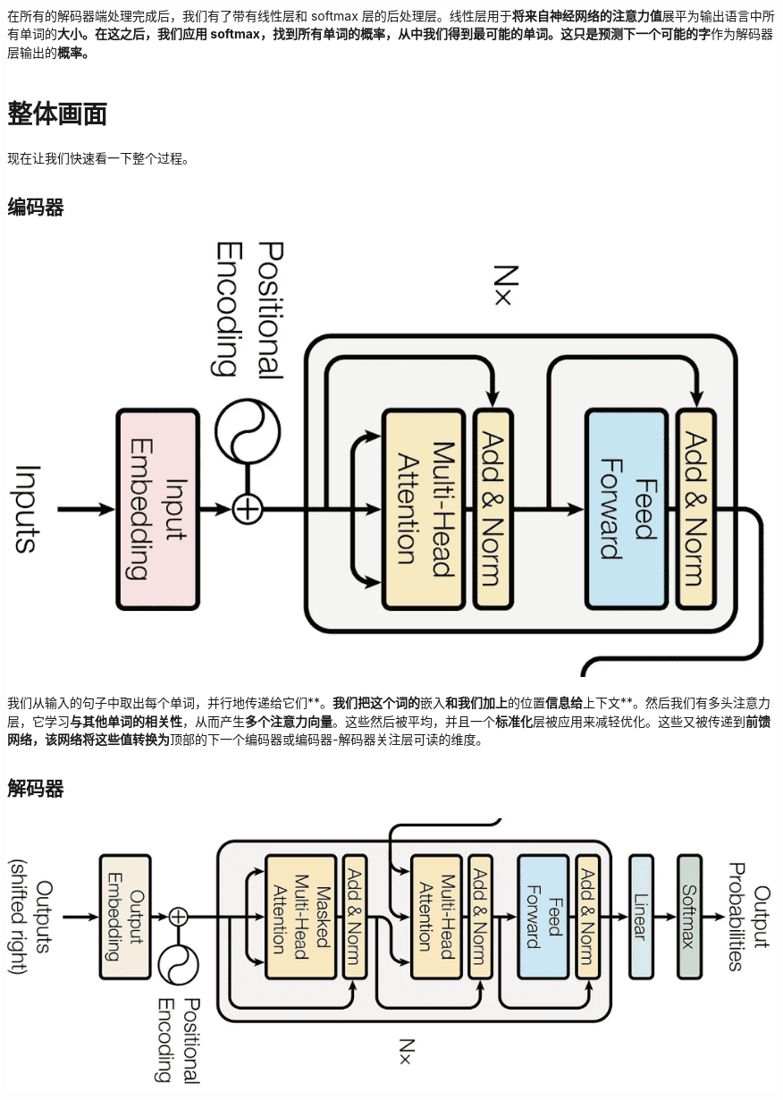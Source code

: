 在所有的解码器端处理完成后，我们有了带有线性层和 softmax 层的后处理层。线性层用于**将来自神经网络的注意力值**展平为输出语言中所有单词的**大小。在这之后，我们应用 softmax，找到所有单词的概率，从中我们得到最可能的单词。这只是预测下一个可能的字**作为解码器层输出的**概率。**

# **整体画面**

现在让我们快速看一下整个过程。

## 编码器

![](img/6295944b7da654dcce969db67b716576.png)

我们从输入的句子中取出每个单词，并行地传递给它们**。**我们把这个词的**嵌入**和我们加上**的位置**信息给**上下文**。然后我们有多头注意力层，它学习**与其他单词的相关性**，从而产生**多个注意力向量**。这些然后被平均，并且一个**标准化**层被应用来减轻优化。这些又被传递到**前馈网络，该网络将这些值转换为**顶部的下一个编码器或编码器-解码器关注层可读的维度。

## 解码器

![](img/1fb0bf88c634b9d52a196276208bdd83.png)
